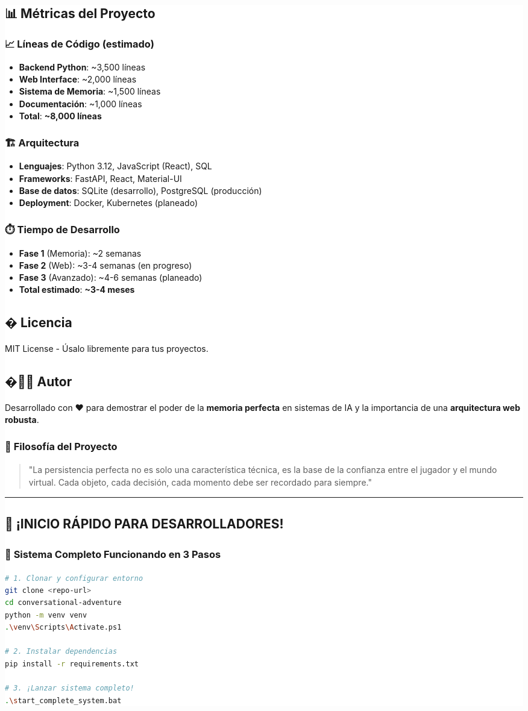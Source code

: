## 📊 Métricas del Proyecto

### 📈 **Líneas de Código (estimado)**
- **Backend Python**: ~3,500 líneas
- **Web Interface**: ~2,000 líneas  
- **Sistema de Memoria**: ~1,500 líneas
- **Documentación**: ~1,000 líneas
- **Total**: **~8,000 líneas**

### 🏗️ **Arquitectura**
- **Lenguajes**: Python 3.12, JavaScript (React), SQL
- **Frameworks**: FastAPI, React, Material-UI
- **Base de datos**: SQLite (desarrollo), PostgreSQL (producción)
- **Deployment**: Docker, Kubernetes (planeado)

### ⏱️ **Tiempo de Desarrollo**
- **Fase 1** (Memoria): ~2 semanas
- **Fase 2** (Web): ~3-4 semanas (en progreso)
- **Fase 3** (Avanzado): ~4-6 semanas (planeado)
- **Total estimado**: **~3-4 meses**

## � Licencia

MIT License - Úsalo libremente para tus proyectos.

## �👨‍💻 Autor

Desarrollado con ❤️ para demostrar el poder de la **memoria perfecta** en sistemas de IA y la importancia de una **arquitectura web robusta**.

### 🎯 **Filosofía del Proyecto**
> "La persistencia perfecta no es solo una característica técnica, es la base de la confianza entre el jugador y el mundo virtual. Cada objeto, cada decisión, cada momento debe ser recordado para siempre."

---

## 🚀 **¡INICIO RÁPIDO PARA DESARROLLADORES!**

### 🎯 **Sistema Completo Funcionando en 3 Pasos**

```bash
# 1. Clonar y configurar entorno
git clone <repo-url>
cd conversational-adventure
python -m venv venv
.\venv\Scripts\Activate.ps1

# 2. Instalar dependencias
pip install -r requirements.txt

# 3. ¡Lanzar sistema completo!
.\start_complete_system.bat
```
